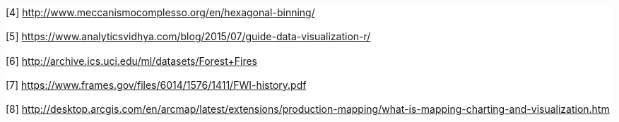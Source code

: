 [4] http://www.meccanismocomplesso.org/en/hexagonal-binning/

[5] https://www.analyticsvidhya.com/blog/2015/07/guide-data-visualization-r/

[6] http://archive.ics.uci.edu/ml/datasets/Forest+Fires

[7] https://www.frames.gov/files/6014/1576/1411/FWI-history.pdf

[8] http://desktop.arcgis.com/en/arcmap/latest/extensions/production-mapping/what-is-mapping-charting-and-visualization.htm

